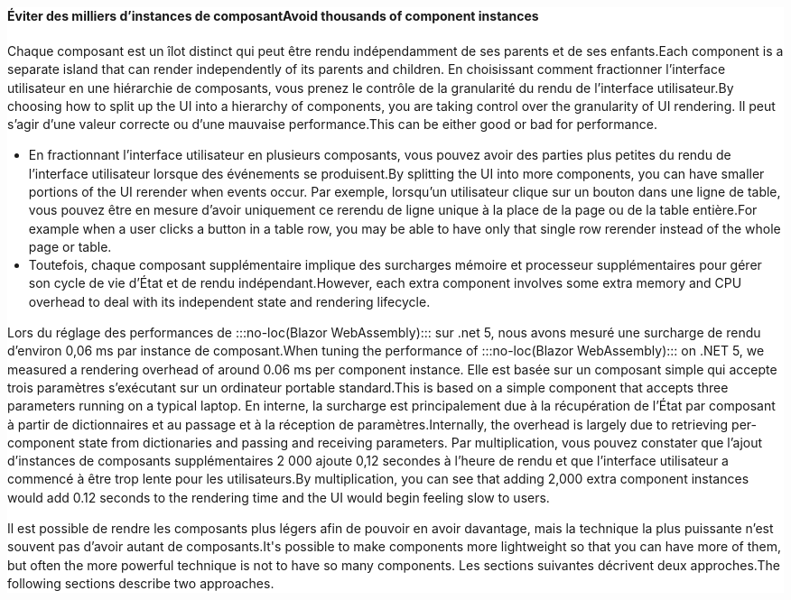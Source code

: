 #### <a name="avoid-thousands-of-component-instances"></a><span data-ttu-id="f2b67-175">Éviter des milliers d’instances de composant</span><span class="sxs-lookup"><span data-stu-id="f2b67-175">Avoid thousands of component instances</span></span>

<span data-ttu-id="f2b67-176">Chaque composant est un îlot distinct qui peut être rendu indépendamment de ses parents et de ses enfants.</span><span class="sxs-lookup"><span data-stu-id="f2b67-176">Each component is a separate island that can render independently of its parents and children.</span></span> <span data-ttu-id="f2b67-177">En choisissant comment fractionner l’interface utilisateur en une hiérarchie de composants, vous prenez le contrôle de la granularité du rendu de l’interface utilisateur.</span><span class="sxs-lookup"><span data-stu-id="f2b67-177">By choosing how to split up the UI into a hierarchy of components, you are taking control over the granularity of UI rendering.</span></span> <span data-ttu-id="f2b67-178">Il peut s’agir d’une valeur correcte ou d’une mauvaise performance.</span><span class="sxs-lookup"><span data-stu-id="f2b67-178">This can be either good or bad for performance.</span></span>

 * <span data-ttu-id="f2b67-179">En fractionnant l’interface utilisateur en plusieurs composants, vous pouvez avoir des parties plus petites du rendu de l’interface utilisateur lorsque des événements se produisent.</span><span class="sxs-lookup"><span data-stu-id="f2b67-179">By splitting the UI into more components, you can have smaller portions of the UI rerender when events occur.</span></span> <span data-ttu-id="f2b67-180">Par exemple, lorsqu’un utilisateur clique sur un bouton dans une ligne de table, vous pouvez être en mesure d’avoir uniquement ce rerendu de ligne unique à la place de la page ou de la table entière.</span><span class="sxs-lookup"><span data-stu-id="f2b67-180">For example when a user clicks a button in a table row, you may be able to have only that single row rerender instead of the whole page or table.</span></span>
 * <span data-ttu-id="f2b67-181">Toutefois, chaque composant supplémentaire implique des surcharges mémoire et processeur supplémentaires pour gérer son cycle de vie d’État et de rendu indépendant.</span><span class="sxs-lookup"><span data-stu-id="f2b67-181">However, each extra component involves some extra memory and CPU overhead to deal with its independent state and rendering lifecycle.</span></span>

<span data-ttu-id="f2b67-182">Lors du réglage des performances de :::no-loc(Blazor WebAssembly)::: sur .net 5, nous avons mesuré une surcharge de rendu d’environ 0,06 ms par instance de composant.</span><span class="sxs-lookup"><span data-stu-id="f2b67-182">When tuning the performance of :::no-loc(Blazor WebAssembly)::: on .NET 5, we measured a rendering overhead of around 0.06 ms per component instance.</span></span> <span data-ttu-id="f2b67-183">Elle est basée sur un composant simple qui accepte trois paramètres s’exécutant sur un ordinateur portable standard.</span><span class="sxs-lookup"><span data-stu-id="f2b67-183">This is based on a simple component that accepts three parameters running on a typical laptop.</span></span> <span data-ttu-id="f2b67-184">En interne, la surcharge est principalement due à la récupération de l’État par composant à partir de dictionnaires et au passage et à la réception de paramètres.</span><span class="sxs-lookup"><span data-stu-id="f2b67-184">Internally, the overhead is largely due to retrieving per-component state from dictionaries and passing and receiving parameters.</span></span> <span data-ttu-id="f2b67-185">Par multiplication, vous pouvez constater que l’ajout d’instances de composants supplémentaires 2 000 ajoute 0,12 secondes à l’heure de rendu et que l’interface utilisateur a commencé à être trop lente pour les utilisateurs.</span><span class="sxs-lookup"><span data-stu-id="f2b67-185">By multiplication, you can see that adding 2,000 extra component instances would add 0.12 seconds to the rendering time and the UI would begin feeling slow to users.</span></span>

<span data-ttu-id="f2b67-186">Il est possible de rendre les composants plus légers afin de pouvoir en avoir davantage, mais la technique la plus puissante n’est souvent pas d’avoir autant de composants.</span><span class="sxs-lookup"><span data-stu-id="f2b67-186">It's possible to make components more lightweight so that you can have more of them, but often the more powerful technique is not to have so many components.</span></span> <span data-ttu-id="f2b67-187">Les sections suivantes décrivent deux approches.</span><span class="sxs-lookup"><span data-stu-id="f2b67-187">The following sections describe two approaches.</span></span>
